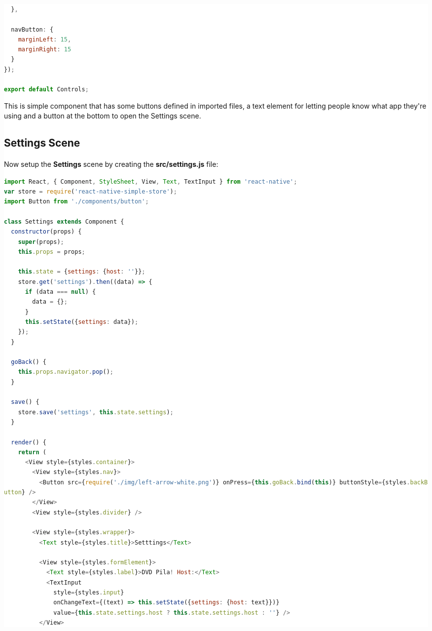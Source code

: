 ```javascript
  },

  navButton: {
    marginLeft: 15,
    marginRight: 15
  }
});

export default Controls;
```

This is simple component that has some buttons defined in imported files, a text element for letting people know what app they're using and a button at the bottom to open the Settings scene.

## Settings Scene

Now setup the **Settings** scene by creating the **src/settings.js** file:

```javascript
import React, { Component, StyleSheet, View, Text, TextInput } from 'react-native';
var store = require('react-native-simple-store');
import Button from './components/button';

class Settings extends Component {
  constructor(props) {
    super(props);
    this.props = props;

    this.state = {settings: {host: ''}};
    store.get('settings').then((data) => {
      if (data === null) {
        data = {};
      }
      this.setState({settings: data});
    });
  }

  goBack() {
    this.props.navigator.pop();
  }

  save() {
    store.save('settings', this.state.settings);
  }

  render() {
    return (
      <View style={styles.container}>
        <View style={styles.nav}>
          <Button src={require('./img/left-arrow-white.png')} onPress={this.goBack.bind(this)} buttonStyle={styles.backButton} />
        </View>
        <View style={styles.divider} />

        <View style={styles.wrapper}>
          <Text style={styles.title}>Setttings</Text>

          <View style={styles.formElement}>
            <Text style={styles.label}>DVD Pila! Host:</Text>
            <TextInput
              style={styles.input}
              onChangeText={(text) => this.setState({settings: {host: text}})}
              value={this.state.settings.host ? this.state.settings.host : ''} />
          </View>
```